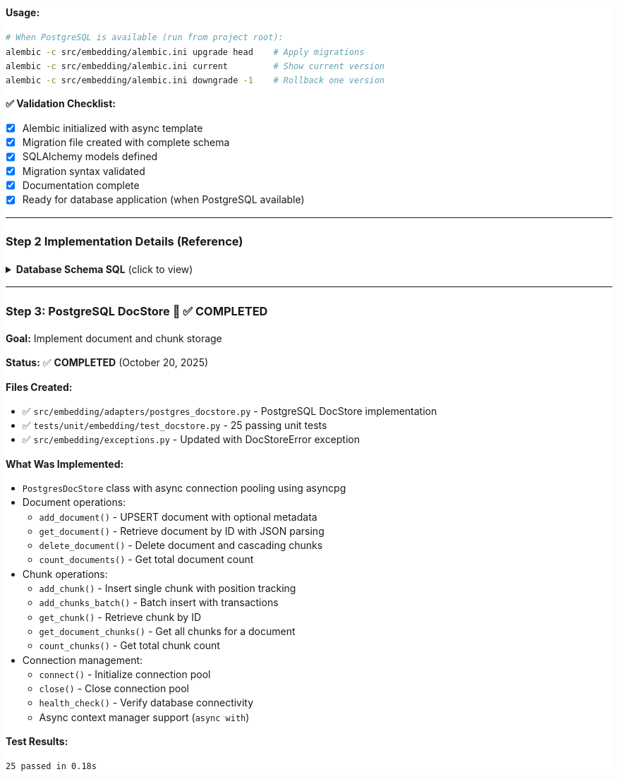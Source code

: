 **Usage:**
```bash
# When PostgreSQL is available (run from project root):
alembic -c src/embedding/alembic.ini upgrade head    # Apply migrations
alembic -c src/embedding/alembic.ini current         # Show current version
alembic -c src/embedding/alembic.ini downgrade -1    # Rollback one version
```

**✅ Validation Checklist:**
- [x] Alembic initialized with async template
- [x] Migration file created with complete schema
- [x] SQLAlchemy models defined
- [x] Migration syntax validated
- [x] Documentation complete
- [x] Ready for database application (when PostgreSQL available)

---

### Step 2 Implementation Details (Reference)

<details><summary><b>Database Schema SQL</b> (click to view)</summary></details>

---

### Step 3: PostgreSQL DocStore 💾 ✅ COMPLETED

**Goal:** Implement document and chunk storage

**Status:** ✅ **COMPLETED** (October 20, 2025)

**Files Created:**
- ✅ `src/embedding/adapters/postgres_docstore.py` - PostgreSQL DocStore implementation
- ✅ `tests/unit/embedding/test_docstore.py` - 25 passing unit tests
- ✅ `src/embedding/exceptions.py` - Updated with DocStoreError exception

**What Was Implemented:**
- `PostgresDocStore` class with async connection pooling using asyncpg
- Document operations:
  - `add_document()` - UPSERT document with optional metadata
  - `get_document()` - Retrieve document by ID with JSON parsing
  - `delete_document()` - Delete document and cascading chunks
  - `count_documents()` - Get total document count
- Chunk operations:
  - `add_chunk()` - Insert single chunk with position tracking
  - `add_chunks_batch()` - Batch insert with transactions
  - `get_chunk()` - Retrieve chunk by ID
  - `get_document_chunks()` - Get all chunks for a document
  - `count_chunks()` - Get total chunk count
- Connection management:
  - `connect()` - Initialize connection pool
  - `close()` - Close connection pool
  - `health_check()` - Verify database connectivity
  - Async context manager support (`async with`)

**Test Results:**
```
25 passed in 0.18s
```
